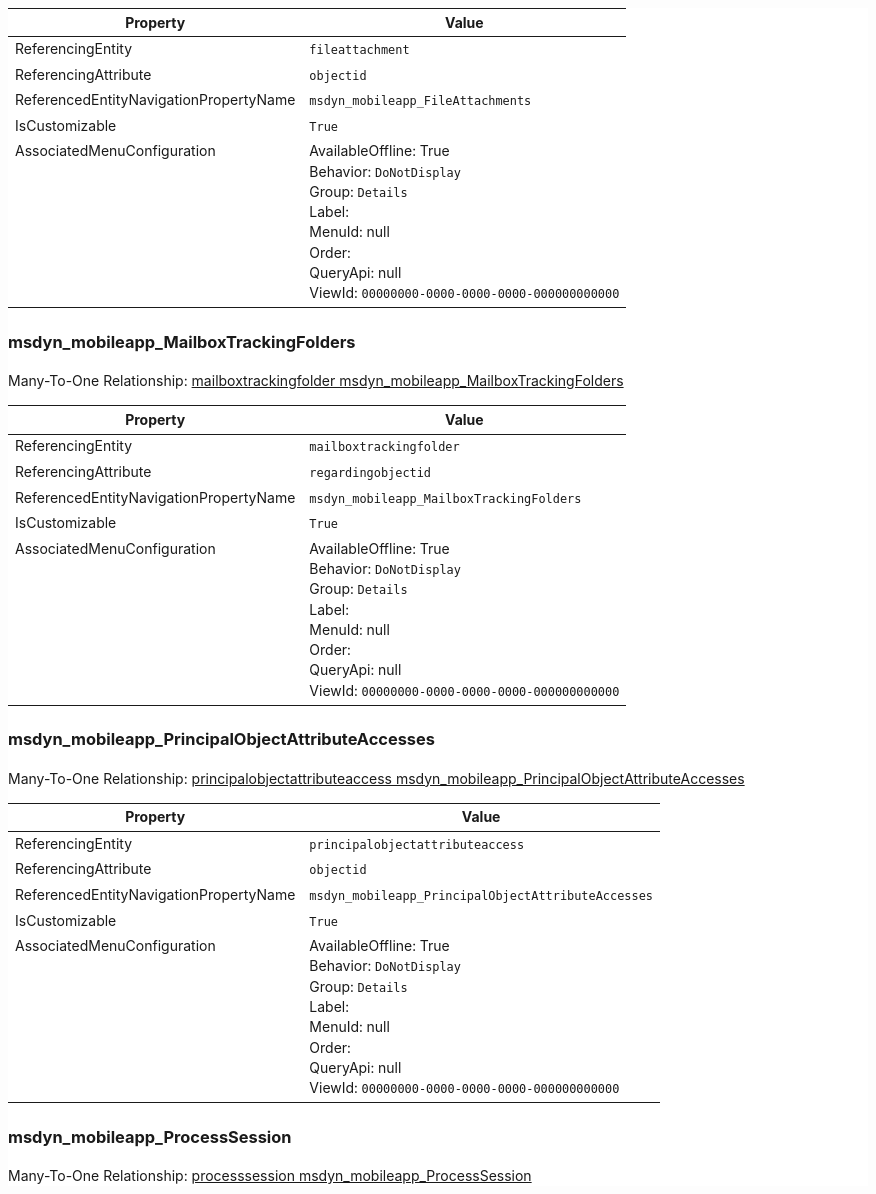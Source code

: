 |Property|Value|
|---|---|
|ReferencingEntity|`fileattachment`|
|ReferencingAttribute|`objectid`|
|ReferencedEntityNavigationPropertyName|`msdyn_mobileapp_FileAttachments`|
|IsCustomizable|`True`|
|AssociatedMenuConfiguration|AvailableOffline: True<br />Behavior: `DoNotDisplay`<br />Group: `Details`<br />Label: <br />MenuId: null<br />Order: <br />QueryApi: null<br />ViewId: `00000000-0000-0000-0000-000000000000`|

### <a name="BKMK_msdyn_mobileapp_MailboxTrackingFolders"></a> msdyn_mobileapp_MailboxTrackingFolders

Many-To-One Relationship: [mailboxtrackingfolder msdyn_mobileapp_MailboxTrackingFolders](mailboxtrackingfolder.md#BKMK_msdyn_mobileapp_MailboxTrackingFolders)

|Property|Value|
|---|---|
|ReferencingEntity|`mailboxtrackingfolder`|
|ReferencingAttribute|`regardingobjectid`|
|ReferencedEntityNavigationPropertyName|`msdyn_mobileapp_MailboxTrackingFolders`|
|IsCustomizable|`True`|
|AssociatedMenuConfiguration|AvailableOffline: True<br />Behavior: `DoNotDisplay`<br />Group: `Details`<br />Label: <br />MenuId: null<br />Order: <br />QueryApi: null<br />ViewId: `00000000-0000-0000-0000-000000000000`|

### <a name="BKMK_msdyn_mobileapp_PrincipalObjectAttributeAccesses"></a> msdyn_mobileapp_PrincipalObjectAttributeAccesses

Many-To-One Relationship: [principalobjectattributeaccess msdyn_mobileapp_PrincipalObjectAttributeAccesses](principalobjectattributeaccess.md#BKMK_msdyn_mobileapp_PrincipalObjectAttributeAccesses)

|Property|Value|
|---|---|
|ReferencingEntity|`principalobjectattributeaccess`|
|ReferencingAttribute|`objectid`|
|ReferencedEntityNavigationPropertyName|`msdyn_mobileapp_PrincipalObjectAttributeAccesses`|
|IsCustomizable|`True`|
|AssociatedMenuConfiguration|AvailableOffline: True<br />Behavior: `DoNotDisplay`<br />Group: `Details`<br />Label: <br />MenuId: null<br />Order: <br />QueryApi: null<br />ViewId: `00000000-0000-0000-0000-000000000000`|

### <a name="BKMK_msdyn_mobileapp_ProcessSession"></a> msdyn_mobileapp_ProcessSession

Many-To-One Relationship: [processsession msdyn_mobileapp_ProcessSession](processsession.md#BKMK_msdyn_mobileapp_ProcessSession)
